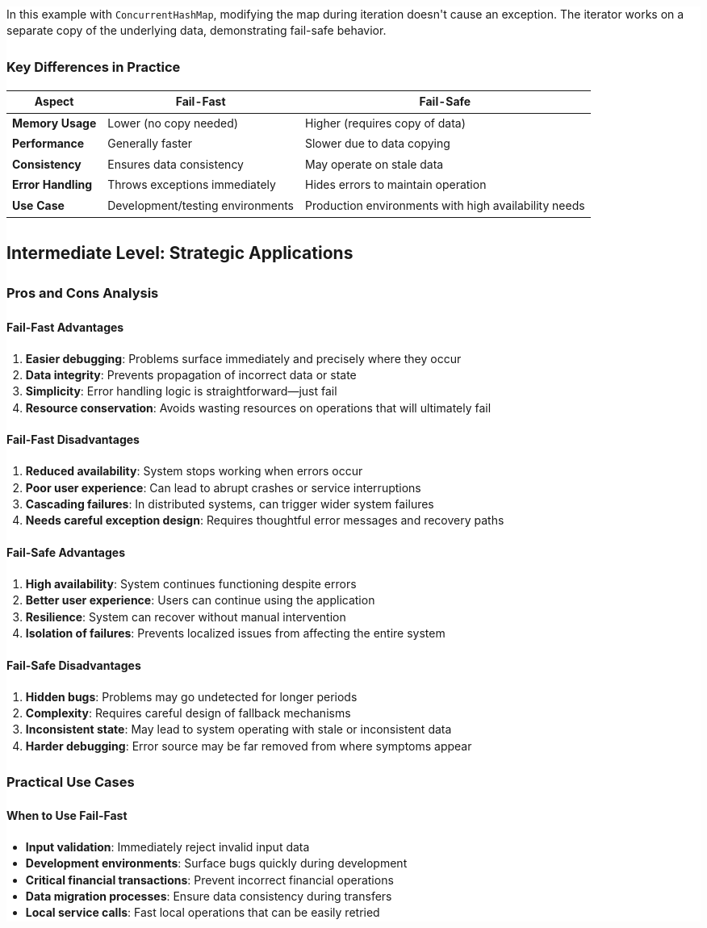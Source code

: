 In this example with `ConcurrentHashMap`, modifying the map during iteration doesn't cause an exception. The iterator works on a separate copy of the underlying data, demonstrating fail-safe behavior.

### Key Differences in Practice

| Aspect | Fail-Fast | Fail-Safe |
|--------|-----------|-----------|
| **Memory Usage** | Lower (no copy needed) | Higher (requires copy of data) |
| **Performance** | Generally faster | Slower due to data copying |
| **Consistency** | Ensures data consistency | May operate on stale data |
| **Error Handling** | Throws exceptions immediately | Hides errors to maintain operation |
| **Use Case** | Development/testing environments | Production environments with high availability needs |

## Intermediate Level: Strategic Applications

### Pros and Cons Analysis

#### Fail-Fast Advantages
1. **Easier debugging**: Problems surface immediately and precisely where they occur
2. **Data integrity**: Prevents propagation of incorrect data or state
3. **Simplicity**: Error handling logic is straightforward—just fail
4. **Resource conservation**: Avoids wasting resources on operations that will ultimately fail

#### Fail-Fast Disadvantages
1. **Reduced availability**: System stops working when errors occur
2. **Poor user experience**: Can lead to abrupt crashes or service interruptions
3. **Cascading failures**: In distributed systems, can trigger wider system failures
4. **Needs careful exception design**: Requires thoughtful error messages and recovery paths

#### Fail-Safe Advantages
1. **High availability**: System continues functioning despite errors
2. **Better user experience**: Users can continue using the application
3. **Resilience**: System can recover without manual intervention
4. **Isolation of failures**: Prevents localized issues from affecting the entire system

#### Fail-Safe Disadvantages
1. **Hidden bugs**: Problems may go undetected for longer periods
2. **Complexity**: Requires careful design of fallback mechanisms
3. **Inconsistent state**: May lead to system operating with stale or inconsistent data
4. **Harder debugging**: Error source may be far removed from where symptoms appear

### Practical Use Cases

#### When to Use Fail-Fast
- **Input validation**: Immediately reject invalid input data
- **Development environments**: Surface bugs quickly during development
- **Critical financial transactions**: Prevent incorrect financial operations
- **Data migration processes**: Ensure data consistency during transfers
- **Local service calls**: Fast local operations that can be easily retried
